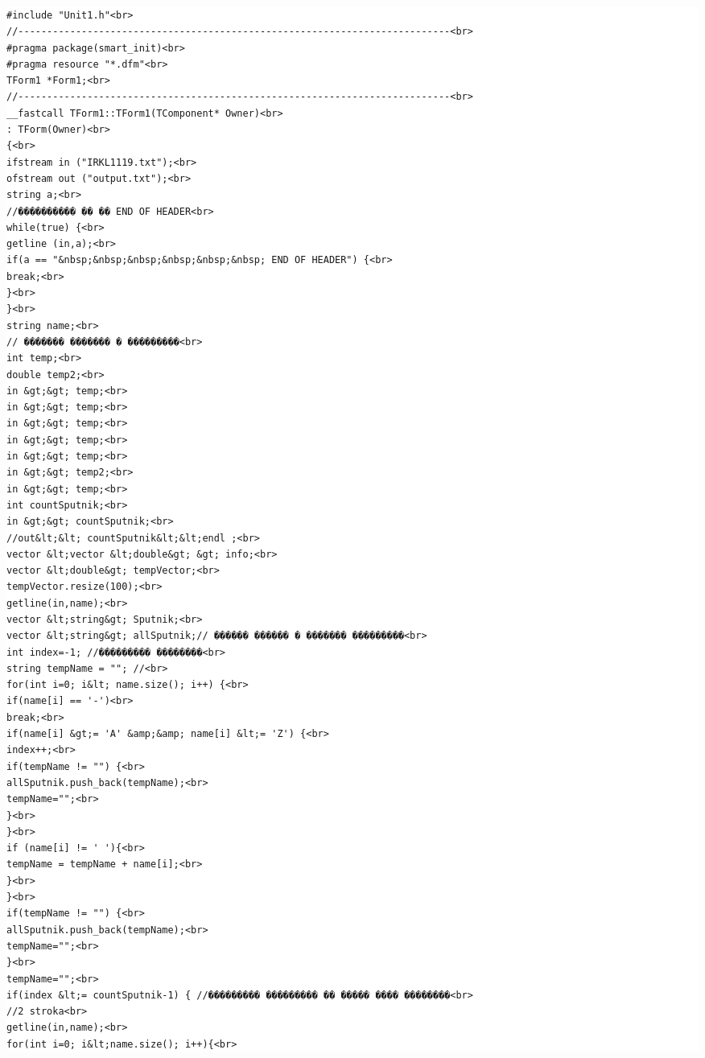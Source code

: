     #include "Unit1.h"<br>
    //---------------------------------------------------------------------------<br>
    #pragma package(smart_init)<br>
    #pragma resource "*.dfm"<br>
    TForm1 *Form1;<br>
    //---------------------------------------------------------------------------<br>
    __fastcall TForm1::TForm1(TComponent* Owner)<br>
    : TForm(Owner)<br>
    {<br>
    ifstream in ("IRKL1119.txt");<br>
    ofstream out ("output.txt");<br>
    string a;<br>
    //���������� �� �� END OF HEADER<br>
    while(true) {<br>
    getline (in,a);<br>
    if(a == "&nbsp;&nbsp;&nbsp;&nbsp;&nbsp;&nbsp; END OF HEADER") {<br>
    break;<br>
    }<br>
    }<br>
    string name;<br>
    // ������� ������� � ���������<br>
    int temp;<br>
    double temp2;<br>
    in &gt;&gt; temp;<br>
    in &gt;&gt; temp;<br>
    in &gt;&gt; temp;<br>
    in &gt;&gt; temp;<br>
    in &gt;&gt; temp;<br>
    in &gt;&gt; temp2;<br>
    in &gt;&gt; temp;<br>
    int countSputnik;<br>
    in &gt;&gt; countSputnik;<br>
    //out&lt;&lt; countSputnik&lt;&lt;endl ;<br>
    vector &lt;vector &lt;double&gt; &gt; info;<br>
    vector &lt;double&gt; tempVector;<br>
    tempVector.resize(100);<br>
    getline(in,name);<br>
    vector &lt;string&gt; Sputnik;<br>
    vector &lt;string&gt; allSputnik;// ������ ������ � ������� ���������<br>
    int index=-1; //��������� ��������<br>
    string tempName = ""; //<br>
    for(int i=0; i&lt; name.size(); i++) {<br>
    if(name[i] == '-')<br>
    break;<br>
    if(name[i] &gt;= 'A' &amp;&amp; name[i] &lt;= 'Z') {<br>
    index++;<br>
    if(tempName != "") {<br>
    allSputnik.push_back(tempName);<br>
    tempName="";<br>
    }<br>
    }<br>
    if (name[i] != ' '){<br>
    tempName = tempName + name[i];<br>
    }<br>
    }<br>
    if(tempName != "") {<br>
    allSputnik.push_back(tempName);<br>
    tempName="";<br>
    }<br>
    tempName="";<br>
    if(index &lt;= countSputnik-1) { //��������� ��������� �� ����� ���� ��������<br>
    //2 stroka<br>
    getline(in,name);<br>
    for(int i=0; i&lt;name.size(); i++){<br>